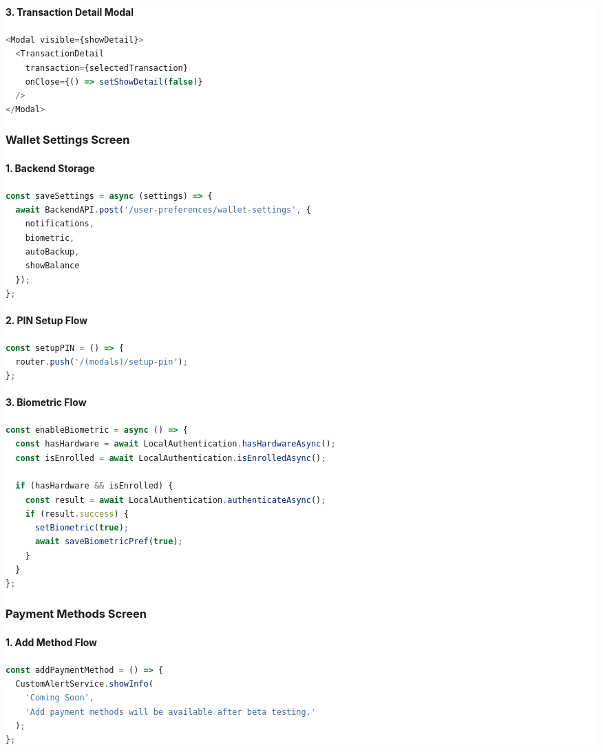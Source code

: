 #### 3. Transaction Detail Modal
```typescript
<Modal visible={showDetail}>
  <TransactionDetail
    transaction={selectedTransaction}
    onClose={() => setShowDetail(false)}
  />
</Modal>
```

### **Wallet Settings Screen**

#### 1. Backend Storage
```typescript
const saveSettings = async (settings) => {
  await BackendAPI.post('/user-preferences/wallet-settings', {
    notifications,
    biometric,
    autoBackup,
    showBalance
  });
};
```

#### 2. PIN Setup Flow
```typescript
const setupPIN = () => {
  router.push('/(modals)/setup-pin');
};
```

#### 3. Biometric Flow
```typescript
const enableBiometric = async () => {
  const hasHardware = await LocalAuthentication.hasHardwareAsync();
  const isEnrolled = await LocalAuthentication.isEnrolledAsync();
  
  if (hasHardware && isEnrolled) {
    const result = await LocalAuthentication.authenticateAsync();
    if (result.success) {
      setBiometric(true);
      await saveBiometricPref(true);
    }
  }
};
```

### **Payment Methods Screen**

#### 1. Add Method Flow
```typescript
const addPaymentMethod = () => {
  CustomAlertService.showInfo(
    'Coming Soon',
    'Add payment methods will be available after beta testing.'
  );
};
```
